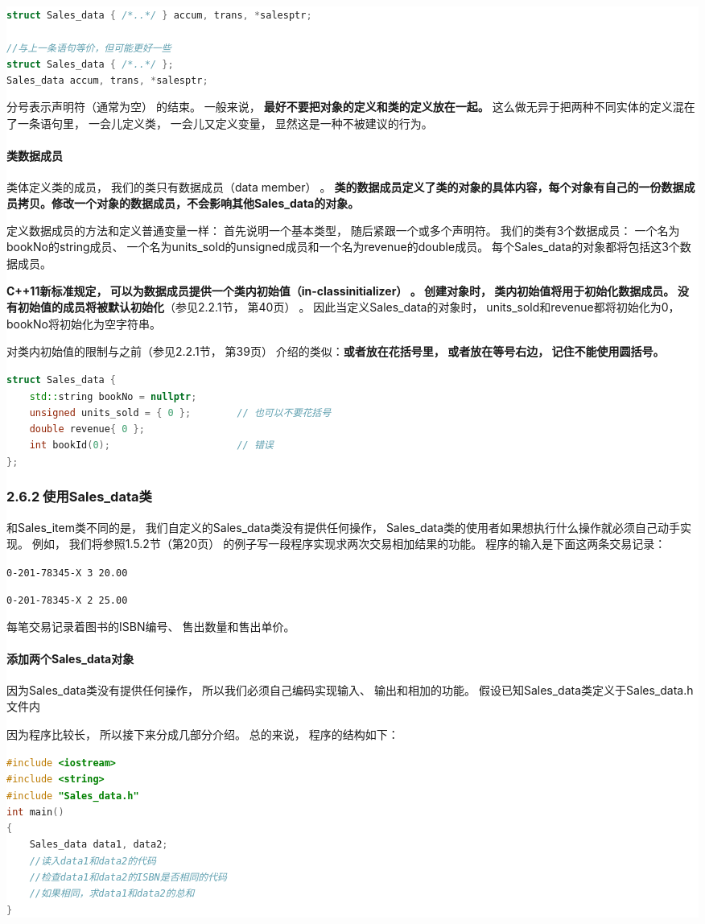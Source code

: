 ```c++
struct Sales_data { /*..*/ } accum, trans, *salesptr;

//与上一条语句等价，但可能更好一些
struct Sales_data { /*..*/ };
Sales_data accum, trans, *salesptr;
```

分号表示声明符（通常为空） 的结束。 一般来说， **最好不要把对象的定义和类的定义放在一起。** 这么做无异于把两种不同实体的定义混在了一条语句里， 一会儿定义类， 一会儿又定义变量， 显然这是一种不被建议的行为。  



#### 类数据成员

类体定义类的成员， 我们的类只有数据成员（data member） 。 **类的数据成员定义了类的对象的具体内容，每个对象有自己的一份数据成员拷贝。修改一个对象的数据成员，不会影响其他Sales_data的对象。**

定义数据成员的方法和定义普通变量一样： 首先说明一个基本类型， 随后紧跟一个或多个声明符。 我们的类有3个数据成员： 一个名为bookNo的string成员、 一个名为units_sold的unsigned成员和一个名为revenue的double成员。 每个Sales_data的对象都将包括这3个数据成员。

**C++11新标准规定， 可以为数据成员提供一个类内初始值（in-classinitializer） 。 创建对象时， 类内初始值将用于初始化数据成员。 没有初始值的成员将被默认初始化**（参见2.2.1节， 第40页） 。 因此当定义Sales_data的对象时， units_sold和revenue都将初始化为0， bookNo将初始化为空字符串。

对类内初始值的限制与之前（参见2.2.1节， 第39页） 介绍的类似：**或者放在花括号里， 或者放在等号右边， 记住不能使用圆括号。**  

```c++
struct Sales_data {
	std::string bookNo = nullptr;
	unsigned units_sold = { 0 };		// 也可以不要花括号
	double revenue{ 0 };
    int bookId(0);						// 错误
};
```



### 2.6.2 使用Sales_data类  

和Sales_item类不同的是， 我们自定义的Sales_data类没有提供任何操作， Sales_data类的使用者如果想执行什么操作就必须自己动手实现。 例如， 我们将参照1.5.2节（第20页） 的例子写一段程序实现求两次交易相加结果的功能。 程序的输入是下面这两条交易记录：

`0-201-78345-X 3 20.00`

`0-201-78345-X 2 25.00`

每笔交易记录着图书的ISBN编号、 售出数量和售出单价。



#### 添加两个Sales_data对象

因为Sales_data类没有提供任何操作， 所以我们必须自己编码实现输入、 输出和相加的功能。 假设已知Sales_data类定义于Sales_data.h文件内

因为程序比较长， 所以接下来分成几部分介绍。 总的来说， 程序的结构如下：  

```c++
#include <iostream>
#include <string>
#include "Sales_data.h"
int main()
{
	Sales_data data1, data2;
	//读入data1和data2的代码
	//检查data1和data2的ISBN是否相同的代码
	//如果相同，求data1和data2的总和
}
```

